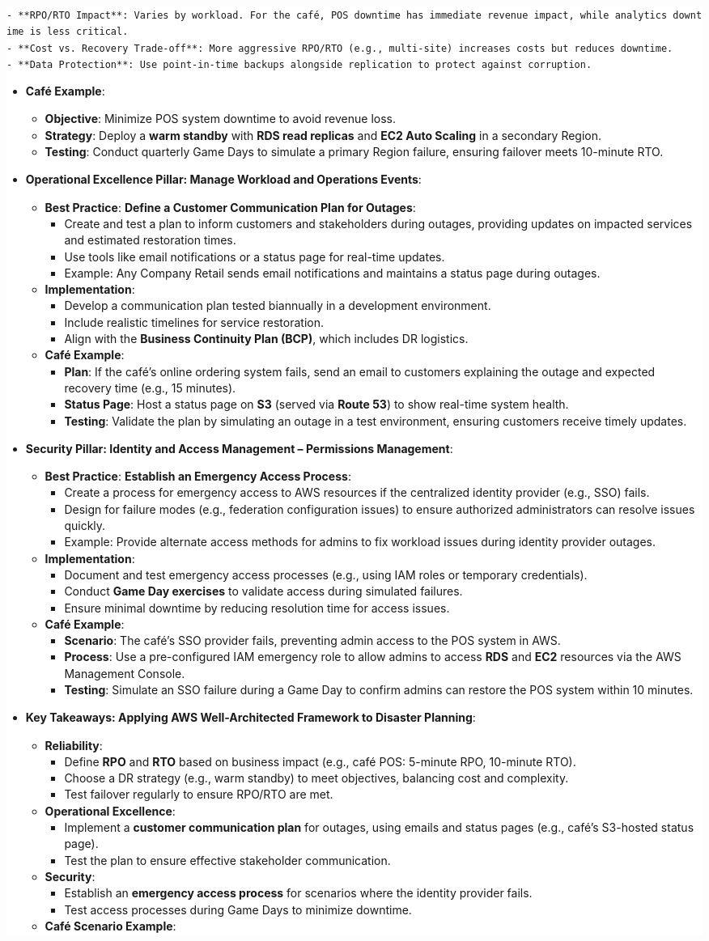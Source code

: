     - **RPO/RTO Impact**: Varies by workload. For the café, POS downtime has immediate revenue impact, while analytics downtime is less critical.
    - **Cost vs. Recovery Trade-off**: More aggressive RPO/RTO (e.g., multi-site) increases costs but reduces downtime.
    - **Data Protection**: Use point-in-time backups alongside replication to protect against corruption.
  - **Café Example**:
    - **Objective**: Minimize POS system downtime to avoid revenue loss.
    - **Strategy**: Deploy a **warm standby** with **RDS read replicas** and **EC2 Auto Scaling** in a secondary Region.
    - **Testing**: Conduct quarterly Game Days to simulate a primary Region failure, ensuring failover meets 10-minute RTO.

- **Operational Excellence Pillar: Manage Workload and Operations Events**:
  - **Best Practice**: **Define a Customer Communication Plan for Outages**:
    - Create and test a plan to inform customers and stakeholders during outages, providing updates on impacted services and estimated restoration times.
    - Use tools like email notifications or a status page for real-time updates.
    - Example: Any Company Retail sends email notifications and maintains a status page during outages.
  - **Implementation**:
    - Develop a communication plan tested biannually in a development environment.
    - Include realistic timelines for service restoration.
    - Align with the **Business Continuity Plan (BCP)**, which includes DR logistics.
  - **Café Example**:
    - **Plan**: If the café’s online ordering system fails, send an email to customers explaining the outage and expected recovery time (e.g., 15 minutes).
    - **Status Page**: Host a status page on **S3** (served via **Route 53**) to show real-time system health.
    - **Testing**: Validate the plan by simulating an outage in a test environment, ensuring customers receive timely updates.

- **Security Pillar: Identity and Access Management – Permissions Management**:
  - **Best Practice**: **Establish an Emergency Access Process**:
    - Create a process for emergency access to AWS resources if the centralized identity provider (e.g., SSO) fails.
    - Design for failure modes (e.g., federation configuration issues) to ensure authorized administrators can resolve issues quickly.
    - Example: Provide alternate access methods for admins to fix workload issues during identity provider outages.
  - **Implementation**:
    - Document and test emergency access processes (e.g., using IAM roles or temporary credentials).
    - Conduct **Game Day exercises** to validate access during simulated failures.
    - Ensure minimal downtime by reducing resolution time for access issues.
  - **Café Example**:
    - **Scenario**: The café’s SSO provider fails, preventing admin access to the POS system in AWS.
    - **Process**: Use a pre-configured IAM emergency role to allow admins to access **RDS** and **EC2** resources via the AWS Management Console.
    - **Testing**: Simulate an SSO failure during a Game Day to confirm admins can restore the POS system within 10 minutes.

- **Key Takeaways: Applying AWS Well-Architected Framework to Disaster Planning**:
  - **Reliability**:
    - Define **RPO** and **RTO** based on business impact (e.g., café POS: 5-minute RPO, 10-minute RTO).
    - Choose a DR strategy (e.g., warm standby) to meet objectives, balancing cost and complexity.
    - Test failover regularly to ensure RPO/RTO are met.
  - **Operational Excellence**:
    - Implement a **customer communication plan** for outages, using emails and status pages (e.g., café’s S3-hosted status page).
    - Test the plan to ensure effective stakeholder communication.
  - **Security**:
    - Establish an **emergency access process** for scenarios where the identity provider fails.
    - Test access processes during Game Days to minimize downtime.
  - **Café Scenario Example**: